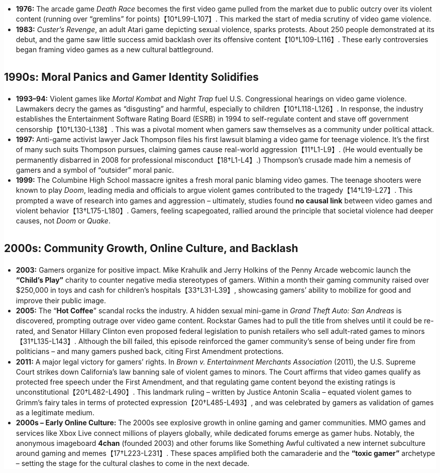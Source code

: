 - **1976:** The arcade game *Death Race* becomes the first video game pulled from the market due to public outcry over its violent content (running over “gremlins” for points)【10†L99-L107】. This marked the start of media scrutiny of video game violence.
- **1983:** *Custer’s Revenge*, an adult Atari game depicting sexual violence, sparks protests. About 250 people demonstrated at its debut, and the game saw little success amid backlash over its offensive content【10†L109-L116】. These early controversies began framing video games as a new cultural battleground.

## 1990s: Moral Panics and Gamer Identity Solidifies

- **1993–94:** Violent games like *Mortal Kombat* and *Night Trap* fuel U.S. Congressional hearings on video game violence. Lawmakers decry the games as “disgusting” and harmful, especially to children【10†L118-L126】. In response, the industry establishes the Entertainment Software Rating Board (ESRB) in 1994 to self-regulate content and stave off government censorship【10†L130-L138】. This was a pivotal moment when gamers saw themselves as a community under political attack.
- **1997:** Anti-game activist lawyer Jack Thompson files his first lawsuit blaming a video game for teenage violence. It’s the first of many such suits Thompson pursues, claiming games cause real-world aggression【11†L1-L9】. (He would eventually be permanently disbarred in 2008 for professional misconduct【18†L1-L4】.) Thompson’s crusade made him a nemesis of gamers and a symbol of “outsider” moral panic.
- **1999:** The Columbine High School massacre ignites a fresh moral panic blaming video games. The teenage shooters were known to play *Doom*, leading media and officials to argue violent games contributed to the tragedy【14†L19-L27】. This prompted a wave of research into games and aggression – ultimately, studies found **no causal link** between video games and violent behavior【13†L175-L180】. Gamers, feeling scapegoated, rallied around the principle that societal violence had deeper causes, not *Doom* or *Quake*.

## 2000s: Community Growth, Online Culture, and Backlash

- **2003:** Gamers organize for positive impact. Mike Krahulik and Jerry Holkins of the Penny Arcade webcomic launch the **“Child’s Play”** charity to counter negative media stereotypes of gamers. Within a month their gaming community raised over $250,000 in toys and cash for children’s hospitals【33†L31-L39】, showcasing gamers’ ability to mobilize for good and improve their public image.
- **2005:** The “**Hot Coffee**” scandal rocks the industry. A hidden sexual mini-game in *Grand Theft Auto: San Andreas* is discovered, prompting outrage over video game content. Rockstar Games had to pull the title from shelves until it could be re-rated, and Senator Hillary Clinton even proposed federal legislation to punish retailers who sell adult-rated games to minors【31†L135-L143】. Although the bill failed, this episode reinforced the gamer community’s sense of being under fire from politicians – and many gamers pushed back, citing First Amendment protections.
- **2011:** A major legal victory for gamers’ rights. In *Brown v. Entertainment Merchants Association* (2011), the U.S. Supreme Court strikes down California’s law banning sale of violent games to minors. The Court affirms that video games qualify as protected free speech under the First Amendment, and that regulating game content beyond the existing ratings is unconstitutional【20†L482-L490】. This landmark ruling – written by Justice Antonin Scalia – equated violent games to Grimm’s fairy tales in terms of protected expression【20†L485-L493】, and was celebrated by gamers as validation of games as a legitimate medium.
- **2000s – Early Online Culture:** The 2000s see explosive growth in online gaming and gamer communities. MMO games and services like Xbox Live connect millions of players globally, while dedicated forums emerge as gamer hubs. Notably, the anonymous imageboard **4chan** (founded 2003) and other forums like Something Awful cultivated a new internet subculture around gaming and memes【17†L223-L231】. These spaces amplified both the camaraderie and the **“toxic gamer”** archetype – setting the stage for the cultural clashes to come in the next decade.
